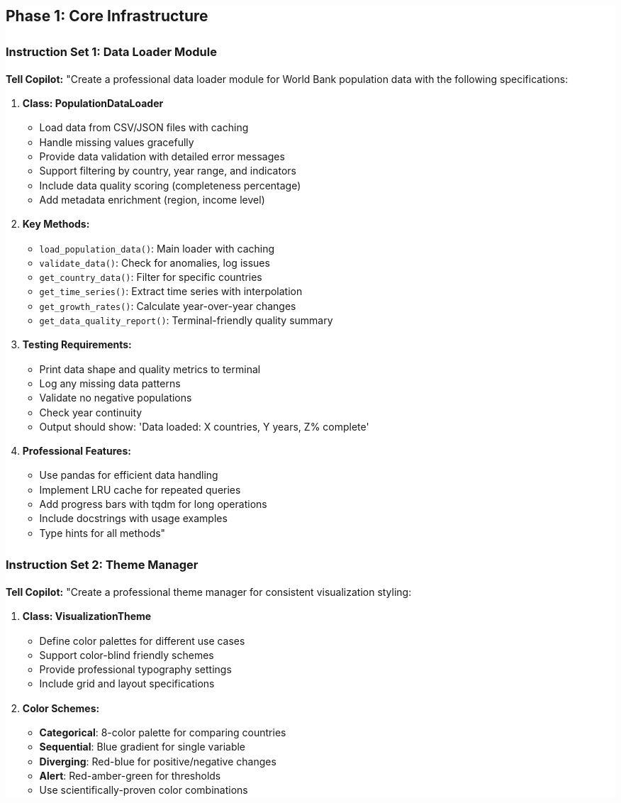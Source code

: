 
## Phase 1: Core Infrastructure

### Instruction Set 1: Data Loader Module

**Tell Copilot:**
"Create a professional data loader module for World Bank population data with the following specifications:

1. **Class: PopulationDataLoader**
   - Load data from CSV/JSON files with caching
   - Handle missing values gracefully
   - Provide data validation with detailed error messages
   - Support filtering by country, year range, and indicators
   - Include data quality scoring (completeness percentage)
   - Add metadata enrichment (region, income level)

2. **Key Methods:**
   - `load_population_data()`: Main loader with caching
   - `validate_data()`: Check for anomalies, log issues
   - `get_country_data()`: Filter for specific countries
   - `get_time_series()`: Extract time series with interpolation
   - `get_growth_rates()`: Calculate year-over-year changes
   - `get_data_quality_report()`: Terminal-friendly quality summary

3. **Testing Requirements:**
   - Print data shape and quality metrics to terminal
   - Log any missing data patterns
   - Validate no negative populations
   - Check year continuity
   - Output should show: 'Data loaded: X countries, Y years, Z% complete'

4. **Professional Features:**
   - Use pandas for efficient data handling
   - Implement LRU cache for repeated queries
   - Add progress bars with tqdm for long operations
   - Include docstrings with usage examples
   - Type hints for all methods"

### Instruction Set 2: Theme Manager

**Tell Copilot:**
"Create a professional theme manager for consistent visualization styling:

1. **Class: VisualizationTheme**
   - Define color palettes for different use cases
   - Support color-blind friendly schemes
   - Provide professional typography settings
   - Include grid and layout specifications

2. **Color Schemes:**
   - **Categorical**: 8-color palette for comparing countries
   - **Sequential**: Blue gradient for single variable
   - **Diverging**: Red-blue for positive/negative changes
   - **Alert**: Red-amber-green for thresholds
   - Use scientifically-proven color combinations
